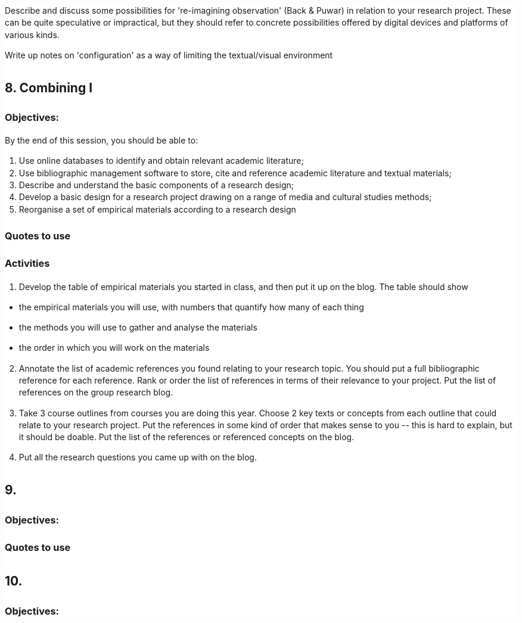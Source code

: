 Describe and discuss some possibilities for 're-imagining observation' (Back & Puwar) in relation to your research project. These can be quite speculative or impractical, but they should refer to concrete possibilities offered by digital devices and platforms of various kinds.

Write up notes on 'configuration' as a way of limiting the textual/visual environment

## 8. Combining I

### Objectives: 

By the end of this session, you should be able to:

1. Use online databases to identify and obtain relevant academic literature;
2. Use bibliographic management software to store, cite and reference academic literature and textual materials;
3. Describe and understand the basic components of a research design;
4. Develop a basic design for a research project drawing on a range of media and cultural studies methods;
5. Reorganise a set of empirical materials according to a research design

### Quotes to use

### Activities

1. Develop the table of empirical materials you started in class, and then put it up on the blog. The table should show

 - the empirical materials you will use, with numbers that quantify how many of each thing

- the methods you will use to gather and analyse the materials

- the order in which you will work on the materials

2. Annotate the list of academic references you found relating to your research topic. You should put a full bibliographic reference for each reference. Rank or order the list of references in terms of their relevance to your project. Put the list of references on the group research blog.

3. Take 3 course outlines from courses you are doing this year. Choose 2 key texts or concepts from each outline that could relate to your research project. Put the references in some kind of order that makes sense to you -- this is hard to explain, but it should be doable. Put the list of the references or referenced concepts on the blog.

4. Put all the research questions you came up with on the blog.

## 9.

### Objectives: 

### Quotes to use

## 10.

### Objectives: 
